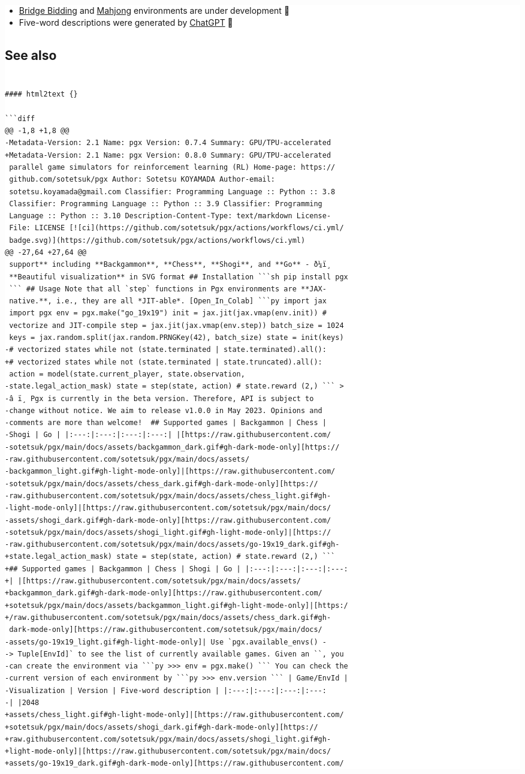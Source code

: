  - <a href="https://en.wikipedia.org/wiki/Contract_bridge">Bridge Bidding</a> and <a href="https://en.wikipedia.org/wiki/Japanese_mahjong">Mahjong</a> environments are under development 🚧
 - Five-word descriptions were generated by [ChatGPT](https://chat.openai.com/) 🤖
 
 
 ## See also
```

#### html2text {}

```diff
@@ -1,8 +1,8 @@
-Metadata-Version: 2.1 Name: pgx Version: 0.7.4 Summary: GPU/TPU-accelerated
+Metadata-Version: 2.1 Name: pgx Version: 0.8.0 Summary: GPU/TPU-accelerated
 parallel game simulators for reinforcement learning (RL) Home-page: https://
 github.com/sotetsuk/pgx Author: Sotetsu KOYAMADA Author-email:
 sotetsu.koyamada@gmail.com Classifier: Programming Language :: Python :: 3.8
 Classifier: Programming Language :: Python :: 3.9 Classifier: Programming
 Language :: Python :: 3.10 Description-Content-Type: text/markdown License-
 File: LICENSE [![ci](https://github.com/sotetsuk/pgx/actions/workflows/ci.yml/
 badge.svg)](https://github.com/sotetsuk/pgx/actions/workflows/ci.yml)
@@ -27,64 +27,64 @@
 support** including **Backgammon**, **Chess**, **Shogi**, and **Go** - ð¼ï¸
 **Beautiful visualization** in SVG format ## Installation ```sh pip install pgx
 ``` ## Usage Note that all `step` functions in Pgx environments are **JAX-
 native.**, i.e., they are all *JIT-able*. [Open_In_Colab] ```py import jax
 import pgx env = pgx.make("go_19x19") init = jax.jit(jax.vmap(env.init)) #
 vectorize and JIT-compile step = jax.jit(jax.vmap(env.step)) batch_size = 1024
 keys = jax.random.split(jax.random.PRNGKey(42), batch_size) state = init(keys)
-# vectorized states while not (state.terminated | state.terminated).all():
+# vectorized states while not (state.terminated | state.truncated).all():
 action = model(state.current_player, state.observation,
-state.legal_action_mask) state = step(state, action) # state.reward (2,) ``` >
-â ï¸ Pgx is currently in the beta version. Therefore, API is subject to
-change without notice. We aim to release v1.0.0 in May 2023. Opinions and
-comments are more than welcome!  ## Supported games | Backgammon | Chess |
-Shogi | Go | |:---:|:---:|:---:|:---:| |[https://raw.githubusercontent.com/
-sotetsuk/pgx/main/docs/assets/backgammon_dark.gif#gh-dark-mode-only][https://
-raw.githubusercontent.com/sotetsuk/pgx/main/docs/assets/
-backgammon_light.gif#gh-light-mode-only]|[https://raw.githubusercontent.com/
-sotetsuk/pgx/main/docs/assets/chess_dark.gif#gh-dark-mode-only][https://
-raw.githubusercontent.com/sotetsuk/pgx/main/docs/assets/chess_light.gif#gh-
-light-mode-only]|[https://raw.githubusercontent.com/sotetsuk/pgx/main/docs/
-assets/shogi_dark.gif#gh-dark-mode-only][https://raw.githubusercontent.com/
-sotetsuk/pgx/main/docs/assets/shogi_light.gif#gh-light-mode-only]|[https://
-raw.githubusercontent.com/sotetsuk/pgx/main/docs/assets/go-19x19_dark.gif#gh-
+state.legal_action_mask) state = step(state, action) # state.reward (2,) ```
+## Supported games | Backgammon | Chess | Shogi | Go | |:---:|:---:|:---:|:---:
+| |[https://raw.githubusercontent.com/sotetsuk/pgx/main/docs/assets/
+backgammon_dark.gif#gh-dark-mode-only][https://raw.githubusercontent.com/
+sotetsuk/pgx/main/docs/assets/backgammon_light.gif#gh-light-mode-only]|[https:/
+/raw.githubusercontent.com/sotetsuk/pgx/main/docs/assets/chess_dark.gif#gh-
 dark-mode-only][https://raw.githubusercontent.com/sotetsuk/pgx/main/docs/
-assets/go-19x19_light.gif#gh-light-mode-only]| Use `pgx.available_envs() -
-> Tuple[EnvId]` to see the list of currently available games. Given an ``, you
-can create the environment via ```py >>> env = pgx.make() ``` You can check the
-current version of each environment by ```py >>> env.version ``` | Game/EnvId |
-Visualization | Version | Five-word description | |:---:|:---:|:---:|:---:
-| |2048
+assets/chess_light.gif#gh-light-mode-only]|[https://raw.githubusercontent.com/
+sotetsuk/pgx/main/docs/assets/shogi_dark.gif#gh-dark-mode-only][https://
+raw.githubusercontent.com/sotetsuk/pgx/main/docs/assets/shogi_light.gif#gh-
+light-mode-only]|[https://raw.githubusercontent.com/sotetsuk/pgx/main/docs/
+assets/go-19x19_dark.gif#gh-dark-mode-only][https://raw.githubusercontent.com/
```